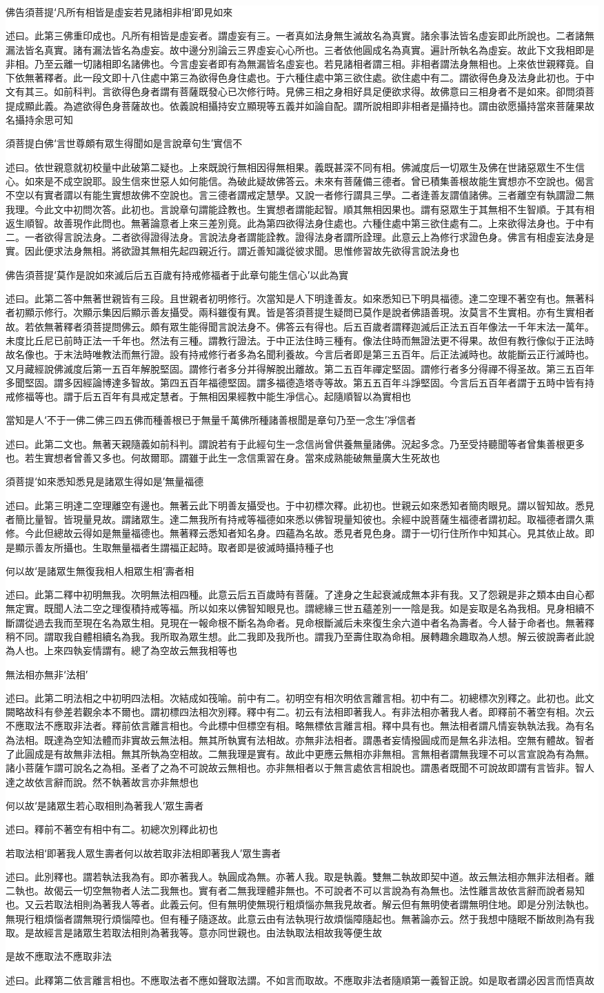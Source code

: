 佛告須菩提‘凡所有相皆是虛妄若見諸相非相’即見如來

述曰。此第三佛重印成也。凡所有相皆是虛妄者。謂虛妄有三。一者真如法身無生滅故名為真實。諸余事法皆名虛妄即此所說也。二者諸無漏法皆名真實。諸有漏法皆名為虛妄。故中邊分別論云三界虛妄心心所也。三者依他圓成名為真實。遍計所執名為虛妄。故此下文我相即是非相。乃至云離一切諸相即名諸佛也。今言虛妄者即有為無漏皆名虛妄也。若見諸相者謂三相。非相者謂法身無相也。上來依世親釋竟。自下依無著釋者。此一段文即十八住處中第三為欲得色身住處也。于六種住處中第三欲住處。欲住處中有二。謂欲得色身及法身此初也。于中文有其三。如前科判。言欲得色身者謂有菩薩既發心已次修行時。見佛三相之身相好具足便欲求得。故佛意曰三相身者不是如來。卻問須菩提成顯此義。為遮欲得色身菩薩故也。依義說相攝持安立顯現等五義并如論自配。謂所說相即非相者是攝持也。謂由欲愿攝持當來菩薩果故名攝持余思可知

須菩提白佛‘言世尊頗有眾生得聞如是言說章句生’實信不

述曰。依世親意就初校量中此破第二疑也。上來既說行無相因得無相果。義既甚深不同有相。佛滅度后一切眾生及佛在世諸惡眾生不生信心。如來是不成空說耶。設生信來世惡人如何能信。為破此疑故佛答云。未來有菩薩備三德者。曾已積集善根故能生實想亦不空說也。偈言不空以有實者謂以有能生實想故佛不空說也。言三德者謂戒定慧學。又說一者修行謂具三學。二者逢善友謂值諸佛。三者離空有執謂證二無我理。今此文中初問次答。此初也。言說章句謂能詮教也。生實想者謂能起智。順其無相因果也。謂有惡眾生于其無相不生智順。于其有相返生順智。故善現作此問也。無著論意者上來三差別竟。此為第四欲得法身住處也。六種住處中第三欲住處有二。上來欲得法身也。于中有二。一者欲得言說法身。二者欲得證得法身。言說法身者謂能詮教。證得法身者謂所詮理。此意云上為修行求證色身。佛言有相虛妄法身是實。因此便求法身無相。將欲證其無相先起四親近行。謂近善知識從彼求聞。思惟修習故先欲得言說法身也

佛告須菩提‘莫作是說如來滅后后五百歲有持戒修福者于此章句能生信心’以此為實

述曰。此第二答中無著世親皆有三段。且世親者初明修行。次當知是人下明逢善友。如來悉知已下明具福德。達二空理不著空有也。無著科者初顯示修行。次顯示集因后顯示善友攝受。兩科雖復有異。皆是答須菩提生疑問已莫作是說者佛語善現。汝莫言不生實相。亦有生實相者故。若依無著釋者須菩提問佛云。頗有眾生能得聞言說法身不。佛答云有得也。后五百歲者謂釋迦滅后正法五百年像法一千年末法一萬年。未度比丘尼已前時正法一千年也。然法有三種。謂教行證法。于中正法住時三種有。像法住時而無證法更不得果。故但有教行像似于正法時故名像也。于末法時唯教法而無行證。設有持戒修行者多為名聞利養故。今言后者即是第三五百年。后正法滅時也。故能斷云正行滅時也。又月藏經說佛滅度后第一五百年解脫堅固。謂修行者多分并得解脫出離故。第二五百年禪定堅固。謂修行者多分得禪不得圣故。第三五百年多聞堅固。謂多因經論博達多智故。第四五百年福德堅固。謂多福德造塔寺等故。第五五百年斗諍堅固。今言后五百年者謂于五時中皆有持戒修福等也。謂于后五百年有具戒定慧者。于無相因果經教中能生凈信心。起隨順智以為實相也

當知是人‘不于一佛二佛三四五佛而種善根已于無量千萬佛所種諸善根聞是章句乃至一念生’凈信者

述曰。此第二文也。無著天親隨義如前科判。謂說若有于此經句生一念信尚曾供養無量諸佛。況起多念。乃至受持聽聞等者曾集善根更多也。若生實想者曾善又多也。何故爾耶。謂雖于此生一念信熏習在身。當來成熟能破無量廣大生死故也

須菩提‘如來悉知悉見是諸眾生得如是’無量福德

述曰。此第三明達二空理離空有邊也。無著云此下明善友攝受也。于中初標次釋。此初也。世親云如來悉知者簡肉眼見。謂以智知故。悉見者簡比量智。皆現量見故。謂諸眾生。達二無我所有持戒等福德如來悉以佛智現量知彼也。余經中說菩薩生福德者謂初起。取福德者謂久熏修。今此但總故云得如是無量福德也。無著釋云悉知者知名身。四蘊為名故。悉見者見色身。謂于一切行住所作中知其心。見其依止故。即是顯示善友所攝也。生取無量福者生謂福正起時。取者即是彼滅時攝持種子也

何以故‘是諸眾生無復我相人相眾生相’壽者相

述曰。此第二釋中初明無我。次明無法相四種。此意云后五百歲時有菩薩。了達身之生起衰滅成無本非有我。又了怨親是非之類本由自心都無定實。既聞人法二空之理復積持戒等福。所以如來以佛智知眼見也。謂總緣三世五蘊差別一一陰是我。如是妄取是名為我相。見身相續不斷謂從過去我而至現在名為眾生相。見現在一報命根不斷名為命者。見命根斷滅后未來復生余六道中者名為壽者。今人替于命者也。無著釋稍不同。謂取我自體相續名為我。我所取為眾生想。此二我即及我所也。謂我乃至壽住取為命相。展轉趣余趣取為人想。解云彼說壽者此說為人也。上來四執妄情謂有。總了為空故云無我相等也

無法相亦無非‘法相’

述曰。此第二明法相之中初明四法相。次結成如筏喻。前中有二。初明空有相次明依言離言相。初中有二。初總標次別釋之。此初也。此文闕略故科有參差若觀余本不爾也。謂初標四法相次別釋。釋中有二。初云有法相即著我人。有非法相亦著我人者。即釋前不著空有相。次云不應取法不應取非法者。釋前依言離言相也。今此標中但標空有相。略無標依言離言相。釋中具有也。無法相者謂凡情妄執執法我。為有名為法相。既達為空知法體而非實故云無法相。無其所執實有法相故。亦無非法相者。謂愚者妄情撥圓成而是無名非法相。空無有體故。智者了此圓成是有故無非法相。無其所執為空相故。二無我理是實有。故此中更應云無相亦非無相。言無相者謂無我理不可以言宣說為有為無。諸小菩薩乍謂可說名之為相。圣者了之為不可說故云無相也。亦非無相者以于無言處依言相說也。謂愚者既聞不可說故即謂有言皆非。智人達之故依言辭而說。然不執著故言亦非無想也

何以故‘是諸眾生若心取相則為著我人’眾生壽者

述曰。釋前不著空有相中有二。初總次別釋此初也

若取法相‘即著我人眾生壽者何以故若取非法相即著我人’眾生壽者

述曰。此別釋也。謂若執法我為有。即亦著我人。執圓成為無。亦著人我。取是執義。雙無二執故即契中道。故云無法相亦無非法相者。離二執也。故偈云一切空無物者人法二我無也。實有者二無我理體非無也。不可說者不可以言說為有為無也。法性離言故依言辭而說者易知也。又云若取法相則為著我人等者。此義云何。但有無明使無現行粗煩惱亦無我見故者。解云但有無明使者謂無明住地。即是分別法執也。無現行粗煩惱者謂無現行煩惱障也。但有種子隨逐故。此意云由有法執現行故煩惱障隨起也。無著論亦云。然于我想中隨眠不斷故則為有我取。是故經言是諸眾生若取法相則為著我等。意亦同世親也。由法執取法相故我等便生故

是故不應取法不應取非法

述曰。此釋第二依言離言相也。不應取法者不應如聲取法謂。不如言而取故。不應取非法者隨順第一義智正說。如是取者謂必因言而悟真故
